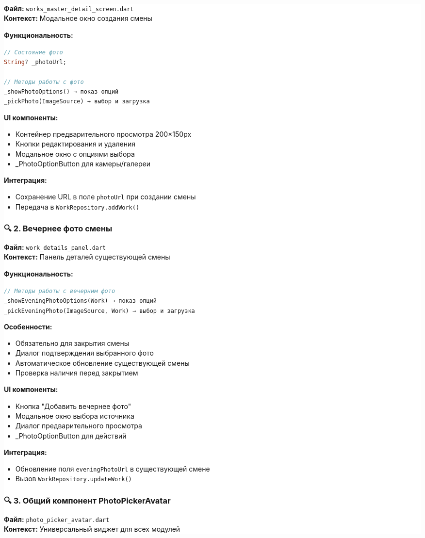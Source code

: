**Файл:** `works_master_detail_screen.dart`  
**Контекст:** Модальное окно создания смены  

**Функциональность:**
```dart
// Состояние фото
String? _photoUrl;

// Методы работы с фото
_showPhotoOptions() → показ опций
_pickPhoto(ImageSource) → выбор и загрузка
```

**UI компоненты:**
- Контейнер предварительного просмотра 200×150px
- Кнопки редактирования и удаления
- Модальное окно с опциями выбора
- _PhotoOptionButton для камеры/галереи

**Интеграция:**
- Сохранение URL в поле `photoUrl` при создании смены
- Передача в `WorkRepository.addWork()`

### 🔍 2. Вечернее фото смены

**Файл:** `work_details_panel.dart`  
**Контекст:** Панель деталей существующей смены  

**Функциональность:**
```dart
// Методы работы с вечерним фото
_showEveningPhotoOptions(Work) → показ опций
_pickEveningPhoto(ImageSource, Work) → выбор и загрузка
```

**Особенности:**
- Обязательно для закрытия смены
- Диалог подтверждения выбранного фото
- Автоматическое обновление существующей смены
- Проверка наличия перед закрытием

**UI компоненты:**
- Кнопка "Добавить вечернее фото"
- Модальное окно выбора источника
- Диалог предварительного просмотра
- _PhotoOptionButton для действий

**Интеграция:**
- Обновление поля `eveningPhotoUrl` в существующей смене
- Вызов `WorkRepository.updateWork()`

### 🔍 3. Общий компонент PhotoPickerAvatar

**Файл:** `photo_picker_avatar.dart`  
**Контекст:** Универсальный виджет для всех модулей  
